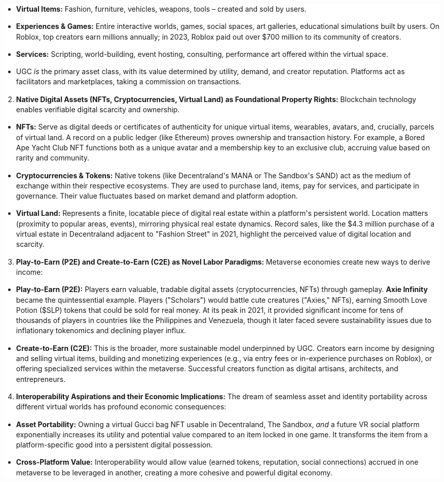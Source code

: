 *   **Virtual Items:** Fashion, furniture, vehicles, weapons, tools – created and sold by users.

*   **Experiences & Games:** Entire interactive worlds, games, social spaces, art galleries, educational simulations built by users. On Roblox, top creators earn millions annually; in 2023, Roblox paid out over $700 million to its community of creators.

*   **Services:** Scripting, world-building, event hosting, consulting, performance art offered within the virtual space.

*   UGC *is* the primary asset class, with its value determined by utility, demand, and creator reputation. Platforms act as facilitators and marketplaces, taking a commission on transactions.

2.  **Native Digital Assets (NFTs, Cryptocurrencies, Virtual Land) as Foundational Property Rights:** Blockchain technology enables verifiable digital scarcity and ownership.

*   **NFTs:** Serve as digital deeds or certificates of authenticity for unique virtual items, wearables, avatars, and, crucially, parcels of virtual land. A record on a public ledger (like Ethereum) proves ownership and transaction history. For example, a Bored Ape Yacht Club NFT functions both as a unique avatar and a membership key to an exclusive club, accruing value based on rarity and community.

*   **Cryptocurrencies & Tokens:** Native tokens (like Decentraland's MANA or The Sandbox's SAND) act as the medium of exchange within their respective ecosystems. They are used to purchase land, items, pay for services, and participate in governance. Their value fluctuates based on market demand and platform adoption.

*   **Virtual Land:** Represents a finite, locatable piece of digital real estate within a platform's persistent world. Location matters (proximity to popular areas, events), mirroring physical real estate dynamics. Record sales, like the $4.3 million purchase of a virtual estate in Decentraland adjacent to "Fashion Street" in 2021, highlight the perceived value of digital location and scarcity.

3.  **Play-to-Earn (P2E) and Create-to-Earn (C2E) as Novel Labor Paradigms:** Metaverse economies create new ways to derive income:

*   **Play-to-Earn (P2E):** Players earn valuable, tradable digital assets (cryptocurrencies, NFTs) through gameplay. **Axie Infinity** became the quintessential example. Players ("Scholars") would battle cute creatures ("Axies," NFTs), earning Smooth Love Potion ($SLP) tokens that could be sold for real money. At its peak in 2021, it provided significant income for tens of thousands of players in countries like the Philippines and Venezuela, though it later faced severe sustainability issues due to inflationary tokenomics and declining player influx.

*   **Create-to-Earn (C2E):** This is the broader, more sustainable model underpinned by UGC. Creators earn income by designing and selling virtual items, building and monetizing experiences (e.g., via entry fees or in-experience purchases on Roblox), or offering specialized services within the metaverse. Successful creators function as digital artisans, architects, and entrepreneurs.

4.  **Interoperability Aspirations and their Economic Implications:** The dream of seamless asset and identity portability across different virtual worlds has profound economic consequences:

*   **Asset Portability:** Owning a virtual Gucci bag NFT usable in Decentraland, The Sandbox, *and* a future VR social platform exponentially increases its utility and potential value compared to an item locked in one game. It transforms the item from a platform-specific good into a persistent digital possession.

*   **Cross-Platform Value:** Interoperability would allow value (earned tokens, reputation, social connections) accrued in one metaverse to be leveraged in another, creating a more cohesive and powerful digital economy.
